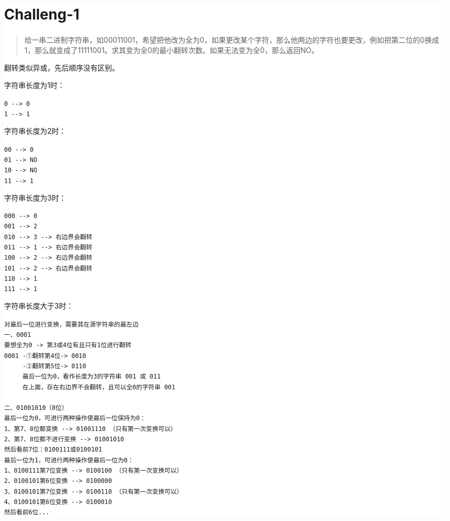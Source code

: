 # Challeng-1

> 给一串二进制字符串，如00011001，希望把他改为全为0，如果更改某个字符，那么他两边的字符也要更改，例如把第二位的0换成1，那么就变成了11111001。求其变为全0的最小翻转次数。如果无法变为全0，那么返回NO。

翻转类似异或，先后顺序没有区别。

字符串长度为1时：

```
0 --> 0
1 --> 1
```

字符串长度为2时：

```
00 --> 0
01 --> NO
10 --> NO
11 --> 1
```

字符串长度为3时：

```
000 --> 0
001 --> 2
010 --> 3 --> 右边界会翻转
011 --> 1 --> 右边界会翻转
100 --> 2 --> 右边界会翻转
101 --> 2 --> 右边界会翻转
110 --> 1
111 --> 1
```

字符串长度大于3时：

```
对最后一位进行变换，需要其在源字符串的最左边
一、0001
要想全为0 -> 第3或4位有且只有1位进行翻转
0001 -①翻转第4位-> 0010
     -②翻转第5位-> 0110
	 最后一位为0，看作长度为3的字符串 001 或 011
	 在上面，存在右边界不会翻转，且可以全0的字符串 001

二、01001010（8位）
最后一位为0，可进行两种操作使最后一位保持为0：
1、第7、8位都变换 --> 01001110 （只有第一次变换可以）
2、第7、8位都不进行变换 --> 01001010
然后看前7位：0100111或0100101
最后一位为1，可进行两种操作使最后一位为0：
1、0100111第7位变换 --> 0100100 （只有第一次变换可以）
2、0100101第6位变换 --> 0100000
3、0100101第7位变换 --> 0100110 （只有第一次变换可以）
4、0100101第6位变换 --> 0100010
然后看前6位...
```
